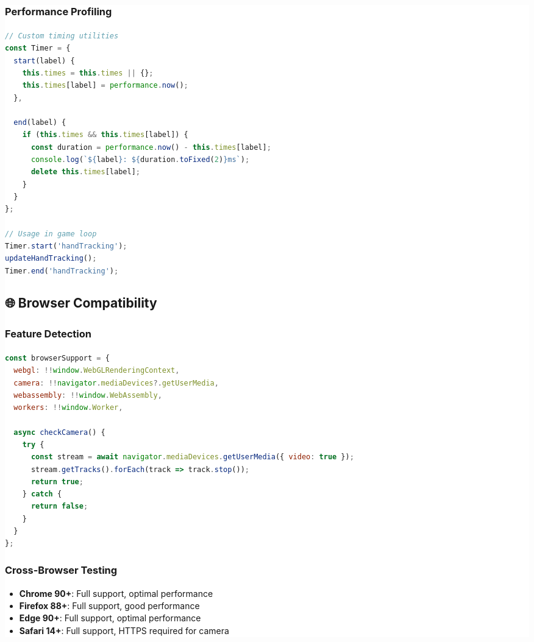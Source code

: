 ### Performance Profiling
```javascript
// Custom timing utilities
const Timer = {
  start(label) {
    this.times = this.times || {};
    this.times[label] = performance.now();
  },
  
  end(label) {
    if (this.times && this.times[label]) {
      const duration = performance.now() - this.times[label];
      console.log(`${label}: ${duration.toFixed(2)}ms`);
      delete this.times[label];
    }
  }
};

// Usage in game loop
Timer.start('handTracking');
updateHandTracking();
Timer.end('handTracking');
```

## 🌐 Browser Compatibility

### Feature Detection
```javascript
const browserSupport = {
  webgl: !!window.WebGLRenderingContext,
  camera: !!navigator.mediaDevices?.getUserMedia,
  webassembly: !!window.WebAssembly,
  workers: !!window.Worker,
  
  async checkCamera() {
    try {
      const stream = await navigator.mediaDevices.getUserMedia({ video: true });
      stream.getTracks().forEach(track => track.stop());
      return true;
    } catch {
      return false;
    }
  }
};
```

### Cross-Browser Testing
- **Chrome 90+**: Full support, optimal performance
- **Firefox 88+**: Full support, good performance  
- **Edge 90+**: Full support, optimal performance
- **Safari 14+**: Full support, HTTPS required for camera

